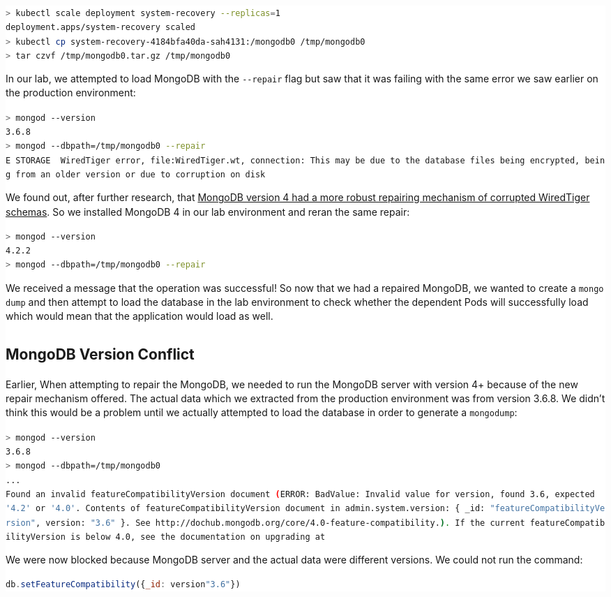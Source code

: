 ```bash
> kubectl scale deployment system-recovery --replicas=1
deployment.apps/system-recovery scaled
> kubectl cp system-recovery-4184bfa40da-sah4131:/mongodb0 /tmp/mongodb0
> tar czvf /tmp/mongodb0.tar.gz /tmp/mongodb0
```

In our lab, we attempted to load MongoDB with the `--repair` flag but saw that it was failing with the same error we saw earlier on the production environment:

```bash
> mongod --version
3.6.8
> mongod --dbpath=/tmp/mongodb0 --repair
E STORAGE  WiredTiger error, file:WiredTiger.wt, connection: This may be due to the database files being encrypted, being from an older version or due to corruption on disk
```

We found out, after further research, that [MongoDB version 4 had a more robust repairing mechanism of corrupted WiredTiger schemas](https://jira.mongodb.org/browse/SERVER-19815). So we installed MongoDB 4 in our lab environment and reran the same repair:

```bash
> mongod --version
4.2.2
> mongod --dbpath=/tmp/mongodb0 --repair
```

We received a message that the operation was successful!
So now that we had a repaired MongoDB, we wanted to create a `mongodump` and then attempt to load the database in the lab environment to check whether the dependent Pods will successfully load which would mean that the application would load as well.

## MongoDB Version Conflict

Earlier, When attempting to repair the MongoDB, we needed to run the MongoDB server with version 4+ because of the new repair mechanism offered. The actual data which we extracted from the production environment was from version 3.6.8. We didn’t think this would be a problem until we actually attempted to load the database in order to generate a `mongodump`:

```bash
> mongod --version
3.6.8
> mongod --dbpath=/tmp/mongodb0
...
Found an invalid featureCompatibilityVersion document (ERROR: BadValue: Invalid value for version, found 3.6, expected '4.2' or '4.0'. Contents of featureCompatibilityVersion document in admin.system.version: { _id: "featureCompatibilityVersion", version: "3.6" }. See http://dochub.mongodb.org/core/4.0-feature-compatibility.). If the current featureCompatibilityVersion is below 4.0, see the documentation on upgrading at 
```

We were now blocked because MongoDB server and the actual data were different versions. We could not run the command:

```javascript
db.setFeatureCompatibility({_id: version"3.6"})
```
